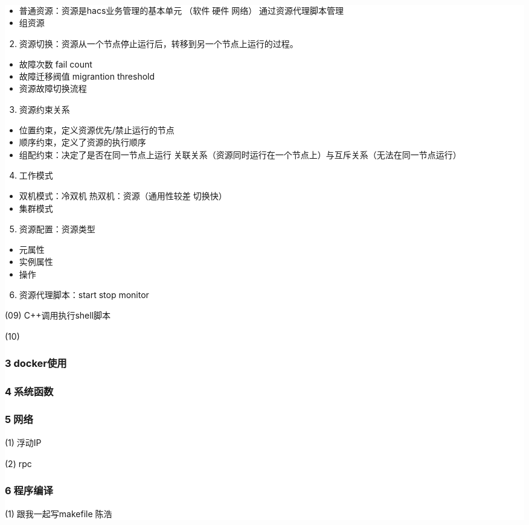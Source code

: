* 普通资源：资源是hacs业务管理的基本单元  （软件 硬件 网络） 通过资源代理脚本管理
* 组资源

2. 资源切换：资源从一个节点停止运行后，转移到另一个节点上运行的过程。

* 故障次数 fail count
* 故障迁移阀值 migrantion threshold
* 资源故障切换流程

3. 资源约束关系

* 位置约束，定义资源优先/禁止运行的节点
* 顺序约束，定义了资源的执行顺序
* 组配约束：决定了是否在同一节点上运行  关联关系（资源同时运行在一个节点上）与互斥关系（无法在同一节点运行）

4.  工作模式

* 双机模式：冷双机   热双机：资源（通用性较差 切换快）
* 集群模式

5. 资源配置：资源类型

* 元属性
* 实例属性
* 操作

6.  资源代理脚本：start stop  monitor

(09) C++调用执行shell脚本

(10) 

### 3 docker使用





### 4 系统函数



### 5 网络

(1) 浮动IP

(2) rpc



### 6 程序编译

(1) 跟我一起写makefile  陈浩



